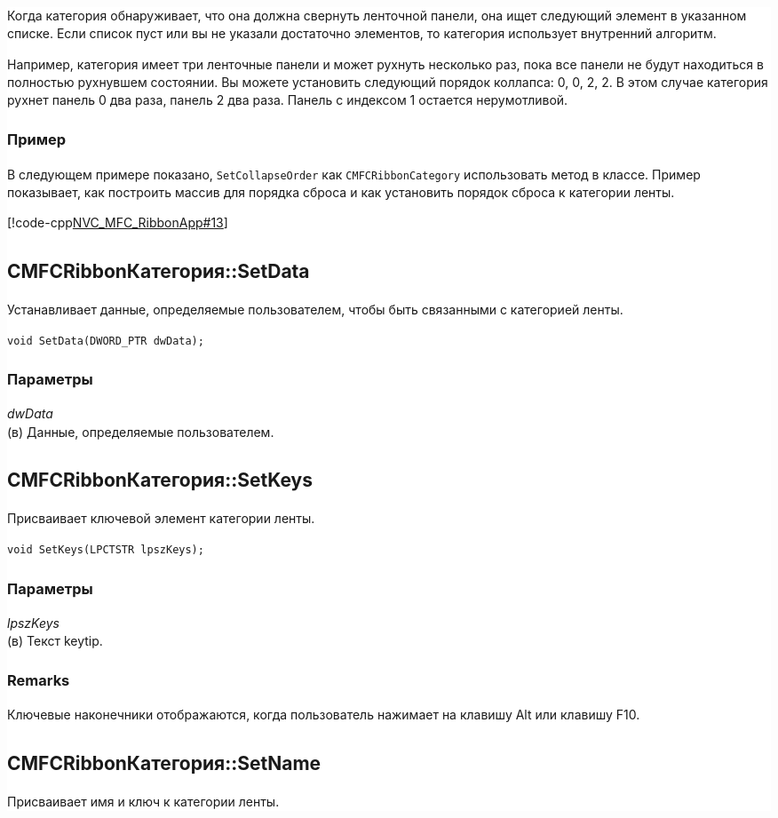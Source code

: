 Когда категория обнаруживает, что она должна свернуть ленточной панели, она ищет следующий элемент в указанном списке. Если список пуст или вы не указали достаточно элементов, то категория использует внутренний алгоритм.

Например, категория имеет три ленточные панели и может рухнуть несколько раз, пока все панели не будут находиться в полностью рухнувшем состоянии. Вы можете установить следующий порядок коллапса: 0, 0, 2, 2. В этом случае категория рухнет панель 0 два раза, панель 2 два раза. Панель с индексом 1 остается нерумотливой.

### <a name="example"></a>Пример

В следующем примере показано, `SetCollapseOrder` как `CMFCRibbonCategory` использовать метод в классе. Пример показывает, как построить массив для порядка сброса и как установить порядок сброса к категории ленты.

[!code-cpp[NVC_MFC_RibbonApp#13](../../mfc/reference/codesnippet/cpp/cmfcribboncategory-class_2.cpp)]

## <a name="cmfcribboncategorysetdata"></a><a name="setdata"></a>CMFCRibbonКатегория::SetData

Устанавливает данные, определяемые пользователем, чтобы быть связанными с категорией ленты.

```
void SetData(DWORD_PTR dwData);
```

### <a name="parameters"></a>Параметры

*dwData*<br/>
(в) Данные, определяемые пользователем.

## <a name="cmfcribboncategorysetkeys"></a><a name="setkeys"></a>CMFCRibbonКатегория::SetKeys

Присваивает ключевой элемент категории ленты.

```
void SetKeys(LPCTSTR lpszKeys);
```

### <a name="parameters"></a>Параметры

*lpszKeys*<br/>
(в) Текст keytip.

### <a name="remarks"></a>Remarks

Ключевые наконечники отображаются, когда пользователь нажимает на клавишу Alt или клавишу F10.

## <a name="cmfcribboncategorysetname"></a><a name="setname"></a>CMFCRibbonКатегория::SetName

Присваивает имя и ключ к категории ленты.
